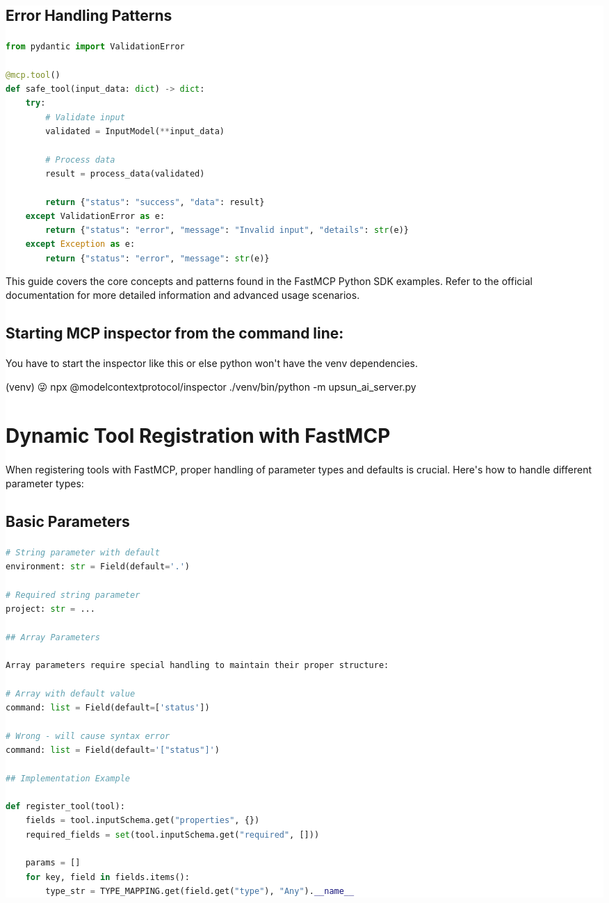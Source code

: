## Error Handling Patterns

```python
from pydantic import ValidationError

@mcp.tool()
def safe_tool(input_data: dict) -> dict:
    try:
        # Validate input
        validated = InputModel(**input_data)
        
        # Process data
        result = process_data(validated)
        
        return {"status": "success", "data": result}
    except ValidationError as e:
        return {"status": "error", "message": "Invalid input", "details": str(e)}
    except Exception as e:
        return {"status": "error", "message": str(e)}
```

This guide covers the core concepts and patterns found in the FastMCP Python SDK examples. Refer to the official documentation for more detailed information and advanced usage scenarios.

## Starting MCP inspector from the command line:

You have to start the inspector like this or else python won't have the venv dependencies.

(venv) 😜 npx @modelcontextprotocol/inspector ./venv/bin/python -m upsun_ai_server.py

# Dynamic Tool Registration with FastMCP

When registering tools with FastMCP, proper handling of parameter types and defaults is crucial. Here's how to handle different parameter types:

## Basic Parameters

```python
# String parameter with default
environment: str = Field(default='.')

# Required string parameter 
project: str = ...

## Array Parameters

Array parameters require special handling to maintain their proper structure:

# Array with default value
command: list = Field(default=['status'])

# Wrong - will cause syntax error
command: list = Field(default='["status"]')

## Implementation Example

def register_tool(tool):
    fields = tool.inputSchema.get("properties", {})
    required_fields = set(tool.inputSchema.get("required", []))
    
    params = []
    for key, field in fields.items():
        type_str = TYPE_MAPPING.get(field.get("type"), "Any").__name__
```